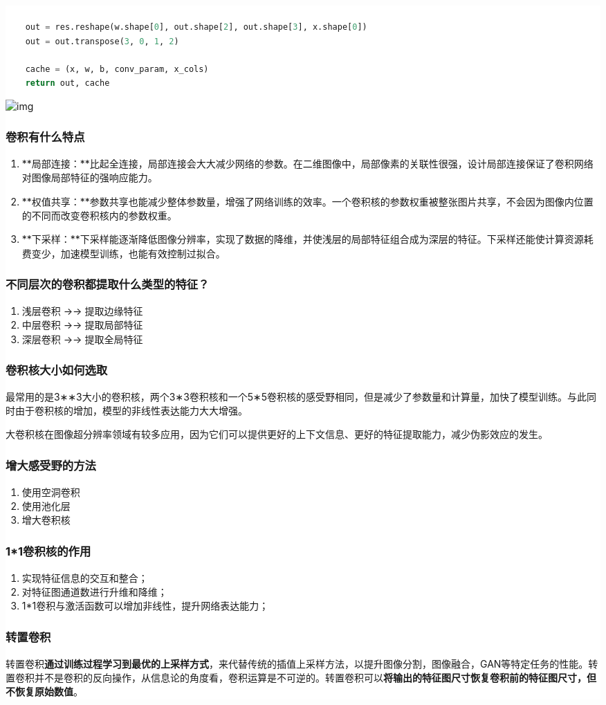 ```Python

    out = res.reshape(w.shape[0], out.shape[2], out.shape[3], x.shape[0])
    out = out.transpose(3, 0, 1, 2)

    cache = (x, w, b, conv_param, x_cols)
    return out, cache
```

![img](https://picx.zhimg.com/80/v2-cc98906f5dbe6129b019b66679938adc_720w.webp?source=2c26e567)



### 卷积有什么特点

1. **局部连接：**比起全连接，局部连接会大大减少网络的参数。在二维图像中，局部像素的关联性很强，设计局部连接保证了卷积网络对图像局部特征的强响应能力。
2. **权值共享：**参数共享也能减少整体参数量，增强了网络训练的效率。一个卷积核的参数权重被整张图片共享，不会因为图像内位置的不同而改变卷积核内的参数权重。

3. **下采样：**下采样能逐渐降低图像分辨率，实现了数据的降维，并使浅层的局部特征组合成为深层的特征。下采样还能使计算资源耗费变少，加速模型训练，也能有效控制过拟合。



### 不同层次的卷积都提取什么类型的特征？

1. 浅层卷积 →→ 提取边缘特征
2. 中层卷积 →→ 提取局部特征
3. 深层卷积 →→ 提取全局特征



### 卷积核大小如何选取

最常用的是3∗∗3大小的卷积核，两个3∗3卷积核和一个5∗5卷积核的感受野相同，但是减少了参数量和计算量，加快了模型训练。与此同时由于卷积核的增加，模型的非线性表达能力大大增强。

大卷积核在图像超分辨率领域有较多应用，因为它们可以提供更好的上下文信息、更好的特征提取能力，减少伪影效应的发生。



### 增大感受野的方法

1. 使用空洞卷积
2. 使用池化层
3. 增大卷积核



### 1*1卷积核的作用

1. 实现特征信息的交互和整合；
2. 对特征图通道数进行升维和降维；
3. 1*1卷积与激活函数可以增加非线性，提升网络表达能力；



### 转置卷积

转置卷积**通过训练过程学习到最优的上采样方式**，来代替传统的插值上采样方法，以提升图像分割，图像融合，GAN等特定任务的性能。转置卷积并不是卷积的反向操作，从信息论的角度看，卷积运算是不可逆的。转置卷积可以**将输出的特征图尺寸恢复卷积前的特征图尺寸，但不恢复原始数值**。

